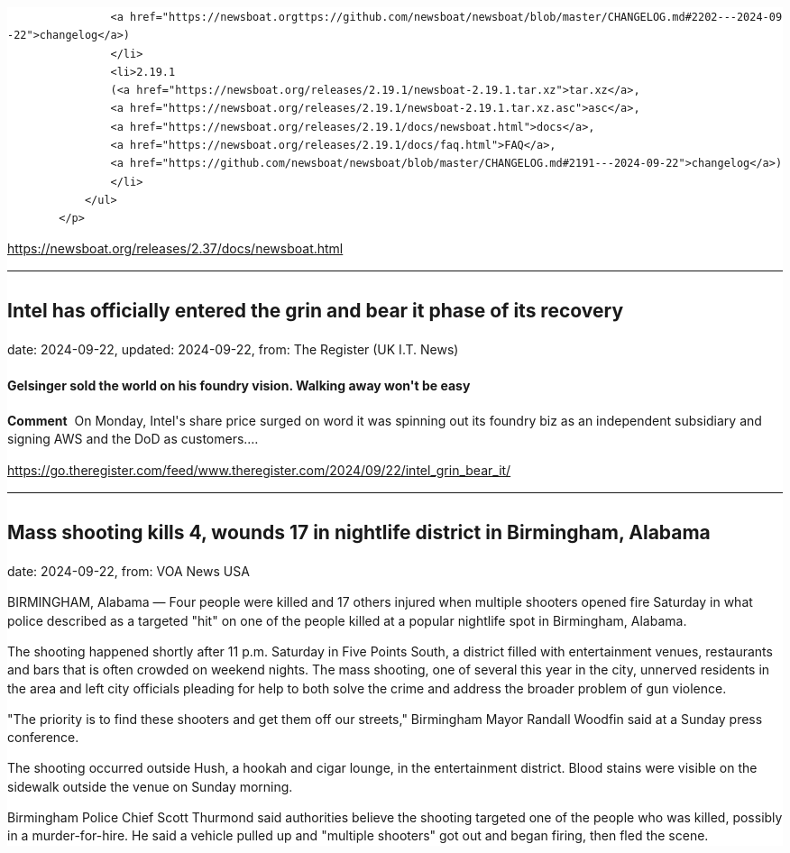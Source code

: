                     <a href="https://newsboat.orgttps://github.com/newsboat/newsboat/blob/master/CHANGELOG.md#2202---2024-09-22">changelog</a>)
                    </li>
                    <li>2.19.1
                    (<a href="https://newsboat.org/releases/2.19.1/newsboat-2.19.1.tar.xz">tar.xz</a>,
                    <a href="https://newsboat.org/releases/2.19.1/newsboat-2.19.1.tar.xz.asc">asc</a>,
                    <a href="https://newsboat.org/releases/2.19.1/docs/newsboat.html">docs</a>,
                    <a href="https://newsboat.org/releases/2.19.1/docs/faq.html">FAQ</a>,
                    <a href="https://github.com/newsboat/newsboat/blob/master/CHANGELOG.md#2191---2024-09-22">changelog</a>)
                    </li>
                </ul>
            </p>
         

<https://newsboat.org/releases/2.37/docs/newsboat.html>

---

## Intel has officially entered the grin and bear it phase of its recovery

date: 2024-09-22, updated: 2024-09-22, from: The Register (UK I.T. News)

<h4>Gelsinger sold the world on his foundry vision. Walking away won't be easy</h4> <p><strong>Comment</strong>  On Monday, Intel's share price surged on word it was spinning out its foundry biz as an independent subsidiary and signing AWS and the DoD as customers.…</p> <p></p> 

<https://go.theregister.com/feed/www.theregister.com/2024/09/22/intel_grin_bear_it/>

---

## Mass shooting kills 4, wounds 17 in nightlife district in Birmingham, Alabama

date: 2024-09-22, from: VOA News USA

BIRMINGHAM, Alabama  — Four people were killed and 17 others injured when multiple shooters opened fire Saturday in what police described as a targeted "hit" on one of the people killed at a popular nightlife spot in Birmingham, Alabama.


The shooting happened shortly after 11 p.m. Saturday in Five Points South, a district filled with entertainment venues, restaurants and bars that is often crowded on weekend nights. The mass shooting, one of several this year in the city, unnerved residents in the area and left city officials pleading for help to both solve the crime and address the broader problem of gun violence.


"The priority is to find these shooters and get them off our streets," Birmingham Mayor Randall Woodfin said at a Sunday press conference.


The shooting occurred outside Hush, a hookah and cigar lounge, in the entertainment district. Blood stains were visible on the sidewalk outside the venue on Sunday morning.


Birmingham Police Chief Scott Thurmond said authorities believe the shooting targeted one of the people who was killed, possibly in a murder-for-hire. He said a vehicle pulled up and "multiple shooters" got out and began firing, then fled the scene.
